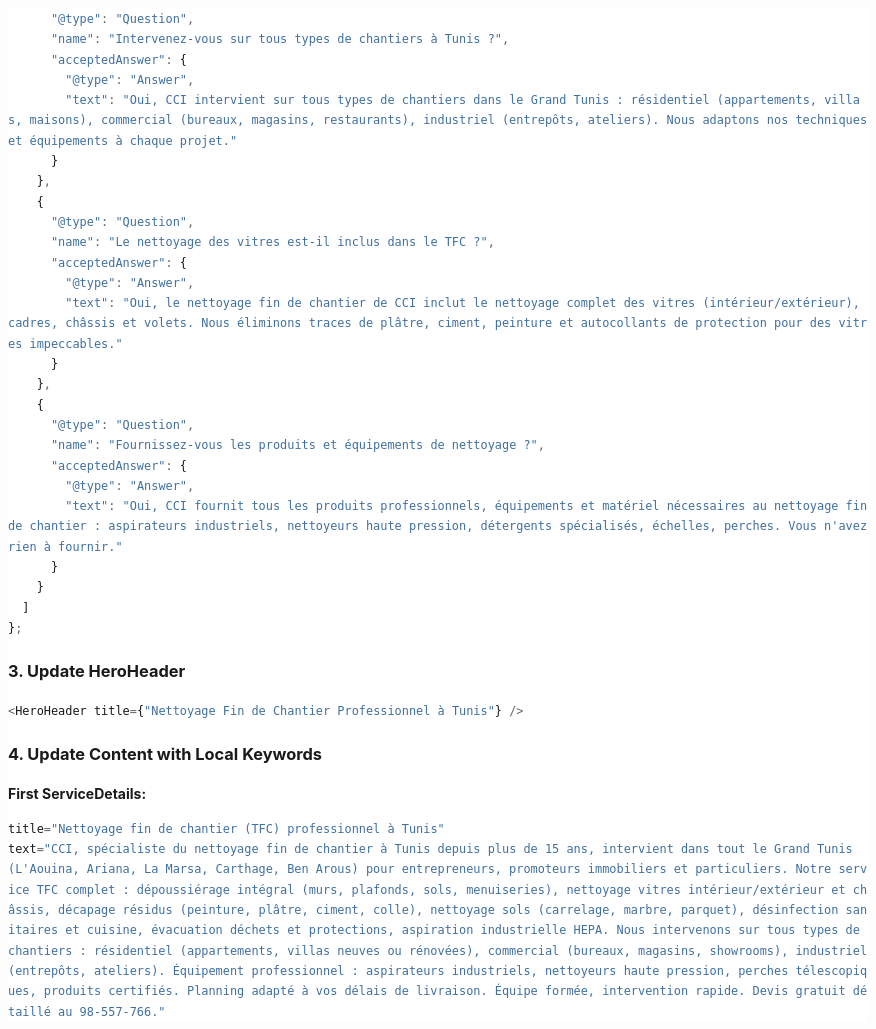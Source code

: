```javascript
      "@type": "Question",
      "name": "Intervenez-vous sur tous types de chantiers à Tunis ?",
      "acceptedAnswer": {
        "@type": "Answer",
        "text": "Oui, CCI intervient sur tous types de chantiers dans le Grand Tunis : résidentiel (appartements, villas, maisons), commercial (bureaux, magasins, restaurants), industriel (entrepôts, ateliers). Nous adaptons nos techniques et équipements à chaque projet."
      }
    },
    {
      "@type": "Question",
      "name": "Le nettoyage des vitres est-il inclus dans le TFC ?",
      "acceptedAnswer": {
        "@type": "Answer",
        "text": "Oui, le nettoyage fin de chantier de CCI inclut le nettoyage complet des vitres (intérieur/extérieur), cadres, châssis et volets. Nous éliminons traces de plâtre, ciment, peinture et autocollants de protection pour des vitres impeccables."
      }
    },
    {
      "@type": "Question",
      "name": "Fournissez-vous les produits et équipements de nettoyage ?",
      "acceptedAnswer": {
        "@type": "Answer",
        "text": "Oui, CCI fournit tous les produits professionnels, équipements et matériel nécessaires au nettoyage fin de chantier : aspirateurs industriels, nettoyeurs haute pression, détergents spécialisés, échelles, perches. Vous n'avez rien à fournir."
      }
    }
  ]
};
```

### 3. Update HeroHeader

```javascript
<HeroHeader title={"Nettoyage Fin de Chantier Professionnel à Tunis"} />
```

### 4. Update Content with Local Keywords

**First ServiceDetails:**
```javascript
title="Nettoyage fin de chantier (TFC) professionnel à Tunis"
text="CCI, spécialiste du nettoyage fin de chantier à Tunis depuis plus de 15 ans, intervient dans tout le Grand Tunis (L'Aouina, Ariana, La Marsa, Carthage, Ben Arous) pour entrepreneurs, promoteurs immobiliers et particuliers. Notre service TFC complet : dépoussiérage intégral (murs, plafonds, sols, menuiseries), nettoyage vitres intérieur/extérieur et châssis, décapage résidus (peinture, plâtre, ciment, colle), nettoyage sols (carrelage, marbre, parquet), désinfection sanitaires et cuisine, évacuation déchets et protections, aspiration industrielle HEPA. Nous intervenons sur tous types de chantiers : résidentiel (appartements, villas neuves ou rénovées), commercial (bureaux, magasins, showrooms), industriel (entrepôts, ateliers). Équipement professionnel : aspirateurs industriels, nettoyeurs haute pression, perches télescopiques, produits certifiés. Planning adapté à vos délais de livraison. Équipe formée, intervention rapide. Devis gratuit détaillé au 98-557-766."
```
